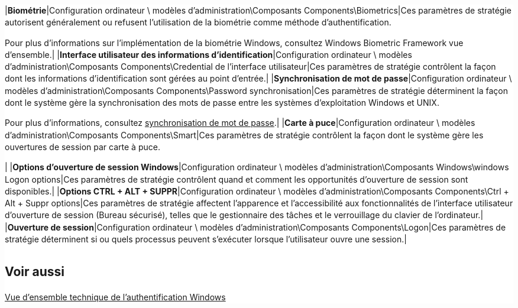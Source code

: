 |**Biométrie**|Configuration ordinateur \ modèles d’administration\Composants Components\Biometrics|Ces paramètres de stratégie autorisent généralement ou refusent l’utilisation de la biométrie comme méthode d’authentification.<p>Pour plus d’informations sur l’implémentation de la biométrie Windows, consultez Windows Biometric Framework vue d’ensemble.|
|**Interface utilisateur des informations d’identification**|Configuration ordinateur \ modèles d’administration\Composants Components\Credential de l’interface utilisateur|Ces paramètres de stratégie contrôlent la façon dont les informations d’identification sont gérées au point d’entrée.|
|**Synchronisation de mot de passe**|Configuration ordinateur \ modèles d’administration\Composants Components\Password synchronisation|Ces paramètres de stratégie déterminent la façon dont le système gère la synchronisation des mots de passe entre les systèmes d’exploitation Windows et UNIX.<p>Pour plus d’informations, consultez [synchronisation de mot de passe](https://technet.microsoft.com/library/cc732609.aspx).|
|**Carte à puce**|Configuration ordinateur \ modèles d’administration\Composants Components\Smart|Ces paramètres de stratégie contrôlent la façon dont le système gère les ouvertures de session par carte à puce.<p>|
|**Options d’ouverture de session Windows**|Configuration ordinateur \ modèles d’administration\Composants Windows\windows Logon options|Ces paramètres de stratégie contrôlent quand et comment les opportunités d’ouverture de session sont disponibles.|
|**Options CTRL + ALT + SUPPR**|Configuration ordinateur \ modèles d’administration\Composants Components\Ctrl + Alt + Suppr options|Ces paramètres de stratégie affectent l’apparence et l’accessibilité aux fonctionnalités de l’interface utilisateur d’ouverture de session (Bureau sécurisé), telles que le gestionnaire des tâches et le verrouillage du clavier de l’ordinateur.|
|**Ouverture de session**|Configuration ordinateur \ modèles d’administration\Composants Components\Logon|Ces paramètres de stratégie déterminent si ou quels processus peuvent s’exécuter lorsque l’utilisateur ouvre une session.|

## <a name="see-also"></a>Voir aussi
[Vue d’ensemble technique de l’authentification Windows](windows-authentication-technical-overview.md)


